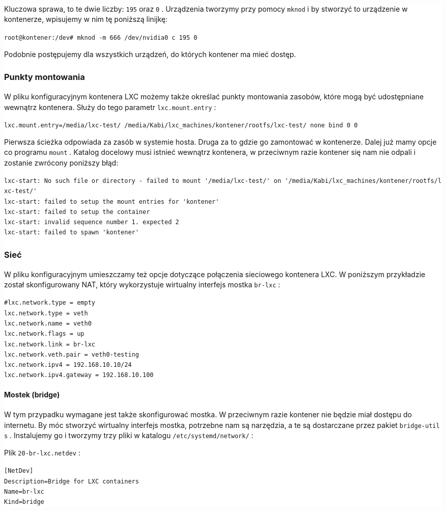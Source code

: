 Kluczowa sprawa, to te dwie liczby: `195` oraz `0` . Urządzenia tworzymy przy pomocy `mknod` i by
stworzyć to urządzenie w kontenerze, wpisujemy w nim tę poniższą linijkę:

    root@kontener:/dev# mknod -m 666 /dev/nvidia0 c 195 0

Podobnie postępujemy dla wszystkich urządzeń, do których kontener ma mieć dostęp.

### Punkty montowania

W pliku konfiguracyjnym kontenera LXC możemy także określać punkty montowania zasobów, które mogą
być udostępniane wewnątrz kontenera. Służy do tego parametr `lxc.mount.entry`
    :

    lxc.mount.entry=/media/lxc-test/ /media/Kabi/lxc_machines/kontener/rootfs/lxc-test/ none bind 0 0

Pierwsza ścieżka odpowiada za zasób w systemie hosta. Druga za to gdzie go zamontować w kontenerze.
Dalej już mamy opcje co programu `mount` . Katalog docelowy musi istnieć wewnątrz kontenera, w
przeciwnym razie kontener się nam nie odpali i zostanie zwrócony poniższy
    błąd:

    lxc-start: No such file or directory - failed to mount '/media/lxc-test/' on '/media/Kabi/lxc_machines/kontener/rootfs/lxc-test/'
    lxc-start: failed to setup the mount entries for 'kontener'
    lxc-start: failed to setup the container
    lxc-start: invalid sequence number 1. expected 2
    lxc-start: failed to spawn 'kontener'

### Sieć

W pliku konfiguracyjnym umieszczamy też opcje dotyczące połączenia sieciowego kontenera LXC. W
poniższym przykładzie został skonfigurowany NAT, który wykorzystuje wirtualny interfejs mostka
`br-lxc` :

    #lxc.network.type = empty
    lxc.network.type = veth
    lxc.network.name = veth0
    lxc.network.flags = up
    lxc.network.link = br-lxc
    lxc.network.veth.pair = veth0-testing
    lxc.network.ipv4 = 192.168.10.10/24
    lxc.network.ipv4.gateway = 192.168.10.100

#### Mostek (bridge)

W tym przypadku wymagane jest także skonfigurować mostka. W przeciwnym razie kontener nie będzie
miał dostępu do internetu. By móc stworzyć wirtualny interfejs mostka, potrzebne nam są narzędzia,
a te są dostarczane przez pakiet `bridge-utils` . Instalujemy go i tworzymy trzy pliki w katalogu
`/etc/systemd/network/` :

Plik `20-br-lxc.netdev` :

    [NetDev]
    Description=Bridge for LXC containers
    Name=br-lxc
    Kind=bridge
